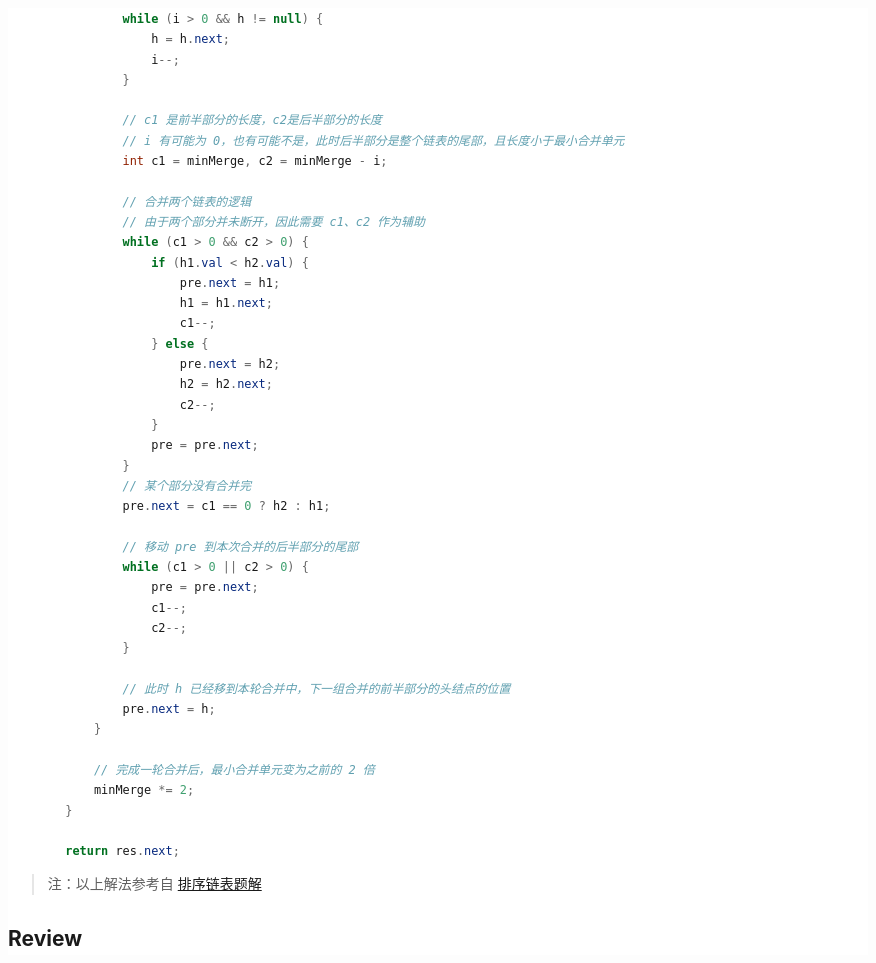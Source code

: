 ```java
                while (i > 0 && h != null) {
                    h = h.next;
                    i--;
                }

                // c1 是前半部分的长度，c2是后半部分的长度
                // i 有可能为 0，也有可能不是，此时后半部分是整个链表的尾部，且长度小于最小合并单元
                int c1 = minMerge, c2 = minMerge - i;

                // 合并两个链表的逻辑
                // 由于两个部分并未断开，因此需要 c1、c2 作为辅助
                while (c1 > 0 && c2 > 0) {
                    if (h1.val < h2.val) {
                        pre.next = h1;
                        h1 = h1.next;
                        c1--;
                    } else {
                        pre.next = h2;
                        h2 = h2.next;
                        c2--;
                    }
                    pre = pre.next;
                }
                // 某个部分没有合并完
                pre.next = c1 == 0 ? h2 : h1;

                // 移动 pre 到本次合并的后半部分的尾部
                while (c1 > 0 || c2 > 0) {
                    pre = pre.next;
                    c1--;
                    c2--;
                }

                // 此时 h 已经移到本轮合并中，下一组合并的前半部分的头结点的位置
                pre.next = h;
            }

            // 完成一轮合并后，最小合并单元变为之前的 2 倍
            minMerge *= 2;
        }

        return res.next;
```





> 注：以上解法参考自 [排序链表题解](https://leetcode-cn.com/problems/sort-list/solution/sort-list-gui-bing-pai-xu-lian-biao-by-jyd/)

## Review
